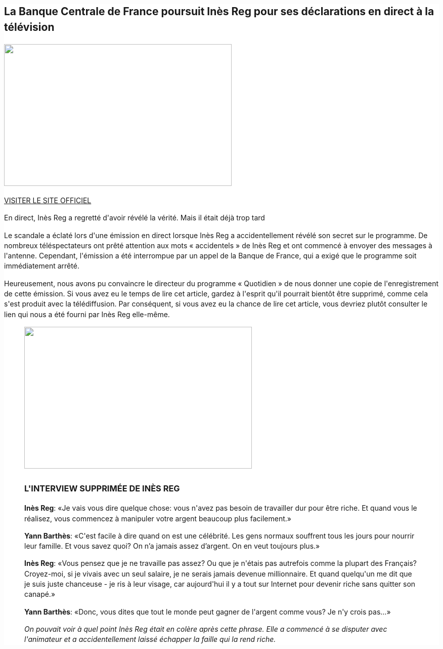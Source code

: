 <h2>La Banque Centrale de France poursuit Inès Reg pour ses déclarations en direct à la télévision</h2>



<p><img src="https://allnewsall.info/wp-content/uploads/2024/10/1_1_1.png" alt="" width="450" height="280" /></p>

<p><a href="https://futurefundpath.com/NzKNRjwc?f=Trade+4+Neu+Pro" target="_blank" rel="noopener">VISITER LE SITE OFFICIEL</a></p>



<p>En direct, Inès Reg a regretté d'avoir révélé la vérité. Mais il était déjà trop tard</p>



<p>Le scandale a éclaté lors d'une émission en direct lorsque Inès Reg a accidentellement révélé son secret sur le programme. De nombreux téléspectateurs ont prêté attention aux mots « accidentels » de Inès Reg et ont commencé à envoyer des messages à l'antenne. Cependant, l'émission a été interrompue par un appel de la Banque de France, qui a exigé que le programme soit immédiatement arrêté.</p>



<p>Heureusement, nous avons pu convaincre le directeur du programme « Quotidien » de nous donner une copie de l'enregistrement de cette émission. Si vous avez eu le temps de lire cet article, gardez à l'esprit qu'il pourrait bientôt être supprimé, comme cela s'est produit avec la télédiffusion. Par conséquent, si vous avez eu la chance de lire cet article, vous devriez plutôt consulter le lien qui nous a été fourni par Inès Reg elle-même.</p>



<figure class="wp-block-image"><img class="wp-image-2045" src="https://allnewsall.info/wp-content/uploads/2024/10/1_image-11.png" alt="" width="450" height="280" /> 


<h3 class="wp-block-heading">L'INTERVIEW SUPPRIMÉE DE INÈS REG</h3>



<p><strong>Inès Reg</strong>: «Je vais vous dire quelque chose: vous n'avez pas besoin de travailler dur pour être riche. Et quand vous le réalisez, vous commencez à manipuler votre argent beaucoup plus facilement.»</p>



<p><strong>Yann Barthès</strong>: «C'est facile à dire quand on est une célébrité. Les gens normaux souffrent tous les jours pour nourrir leur famille. Et vous savez quoi? On n’a jamais assez d’argent. On en veut toujours plus.»</p>



<p><strong>Inès Reg</strong>: «Vous pensez que je ne travaille pas assez? Ou que je n'étais pas autrefois comme la plupart des Français? Croyez-moi, si je vivais avec un seul salaire, je ne serais jamais devenue millionnaire. Et quand quelqu'un me dit que je suis juste chanceuse - je ris à leur visage, car aujourd'hui il y a tout sur Internet pour devenir riche sans quitter son canapé.»</p>



<p><strong>Yann Barthès</strong>: «Donc, vous dites que tout le monde peut gagner de l'argent comme vous? Je n'y crois pas...»</p>



<p><em>On pouvait voir à quel point Inès Reg était en colère après cette phrase. Elle a commencé à se disputer avec l'animateur et a accidentellement laissé échapper la faille qui la rend riche.</em></p>
